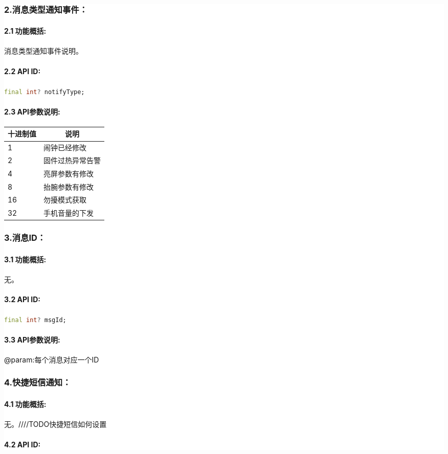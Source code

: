 

### 2.消息类型通知事件：

#### 2.1 功能概括:

消息类型通知事件说明。

#### 2.2 API ID:

````dart
final int? notifyType;
````

#### 2.3 API参数说明:

| 十进制值 | 说明             |
| -------- | ---------------- |
| 1        | 闹钟已经修改     |
| 2        | 固件过热异常告警 |
| 4        | 亮屏参数有修改   |
| 8        | 抬腕参数有修改   |
| 16       | 勿擾模式获取     |
| 32       | 手机音量的下发   |



### 3.消息ID：

#### 3.1 功能概括:

无。

#### 3.2 API ID:

````dart
final int? msgId;
````

#### 3.3 API参数说明:

@param:每个消息对应一个ID



### 4.快捷短信通知：

#### 4.1 功能概括:

无。////TODO快捷短信如何设置

#### 4.2 API ID:
